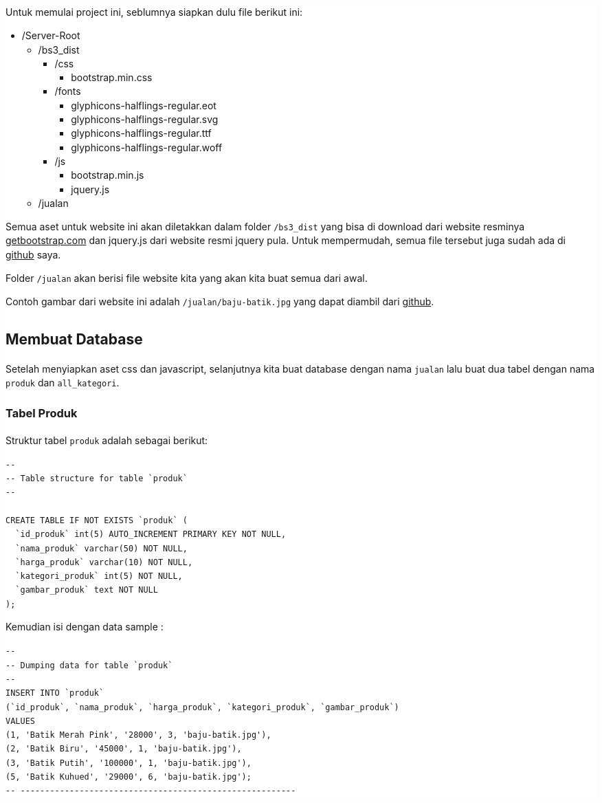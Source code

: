 Untuk memulai project ini, seblumnya siapkan dulu file berikut ini:
- /Server-Root
	- /bs3_dist
		- /css
			- bootstrap.min.css
		- /fonts
			- glyphicons-halflings-regular.eot
			- glyphicons-halflings-regular.svg
			- glyphicons-halflings-regular.ttf
			- glyphicons-halflings-regular.woff
		- /js
			- bootstrap.min.js
			- jquery.js
	- /jualan

Semua aset untuk website ini akan diletakkan dalam folder `/bs3_dist` yang bisa di download dari website resminya [getbootstrap.com](http://getbootstrap.com) dan jquery.js dari website resmi jquery pula. Untuk mempermudah, semua file tersebut juga sudah ada di [github](http://github.com/axquired24) saya.

Folder `/jualan` akan berisi file website kita yang akan kita buat semua dari awal.

Contoh gambar dari website ini adalah `/jualan/baju-batik.jpg` yang dapat diambil dari [github](http://github.com/axquired24).

<a name="membuat-database"></a>
## Membuat Database

Setelah menyiapkan aset css dan javascript, selanjutnya kita buat database dengan nama `jualan` lalu buat dua tabel dengan nama `produk` dan `all_kategori`.

<a name="tb-produk"></a>
### Tabel Produk

Struktur tabel `produk` adalah sebagai berikut:

	--
	-- Table structure for table `produk`
	--

	CREATE TABLE IF NOT EXISTS `produk` (
	  `id_produk` int(5) AUTO_INCREMENT PRIMARY KEY NOT NULL,
	  `nama_produk` varchar(50) NOT NULL,
	  `harga_produk` varchar(10) NOT NULL,
	  `kategori_produk` int(5) NOT NULL,
	  `gambar_produk` text NOT NULL
	);

Kemudian isi dengan data sample :

	--
	-- Dumping data for table `produk`
	--
	INSERT INTO `produk`
	(`id_produk`, `nama_produk`, `harga_produk`, `kategori_produk`, `gambar_produk`)
	VALUES
	(1, 'Batik Merah Pink', '28000', 3, 'baju-batik.jpg'),
	(2, 'Batik Biru', '45000', 1, 'baju-batik.jpg'),
	(3, 'Batik Putih', '100000', 1, 'baju-batik.jpg'),
	(5, 'Batik Kuhued', '29000', 6, 'baju-batik.jpg');
	-- --------------------------------------------------------
